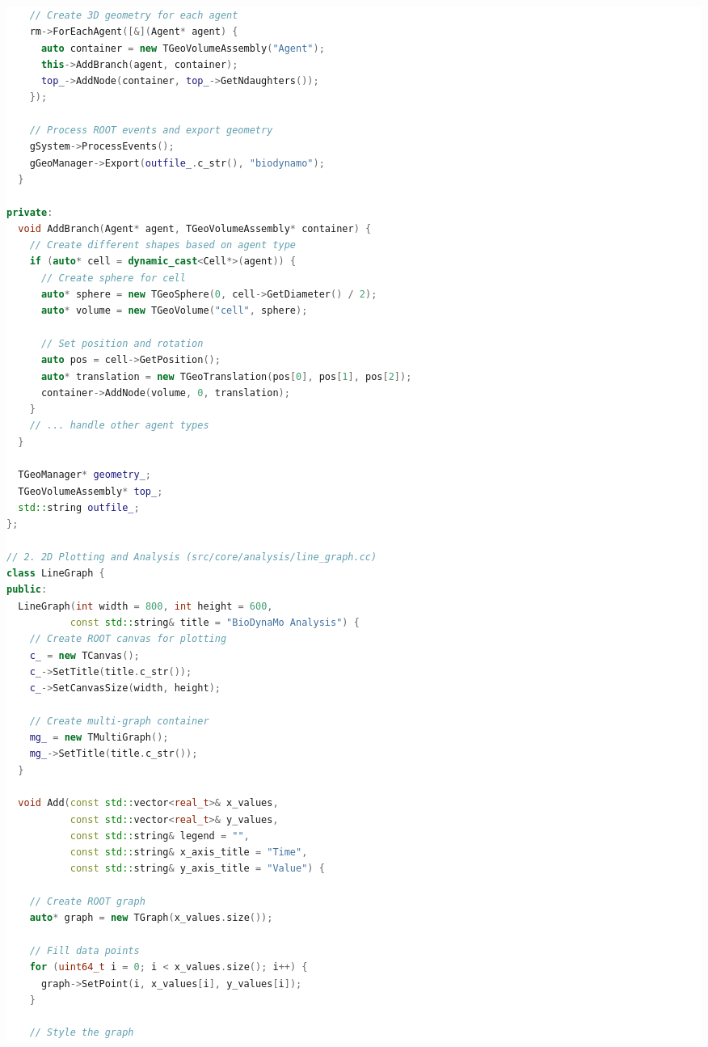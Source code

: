 ```cpp
    // Create 3D geometry for each agent
    rm->ForEachAgent([&](Agent* agent) {
      auto container = new TGeoVolumeAssembly("Agent");
      this->AddBranch(agent, container);
      top_->AddNode(container, top_->GetNdaughters());
    });

    // Process ROOT events and export geometry
    gSystem->ProcessEvents();
    gGeoManager->Export(outfile_.c_str(), "biodynamo");
  }

private:
  void AddBranch(Agent* agent, TGeoVolumeAssembly* container) {
    // Create different shapes based on agent type
    if (auto* cell = dynamic_cast<Cell*>(agent)) {
      // Create sphere for cell
      auto* sphere = new TGeoSphere(0, cell->GetDiameter() / 2);
      auto* volume = new TGeoVolume("cell", sphere);
      
      // Set position and rotation
      auto pos = cell->GetPosition();
      auto* translation = new TGeoTranslation(pos[0], pos[1], pos[2]);
      container->AddNode(volume, 0, translation);
    }
    // ... handle other agent types
  }

  TGeoManager* geometry_;
  TGeoVolumeAssembly* top_;
  std::string outfile_;
};

// 2. 2D Plotting and Analysis (src/core/analysis/line_graph.cc)
class LineGraph {
public:
  LineGraph(int width = 800, int height = 600, 
           const std::string& title = "BioDynaMo Analysis") {
    // Create ROOT canvas for plotting
    c_ = new TCanvas();
    c_->SetTitle(title.c_str());
    c_->SetCanvasSize(width, height);
    
    // Create multi-graph container
    mg_ = new TMultiGraph();
    mg_->SetTitle(title.c_str());
  }

  void Add(const std::vector<real_t>& x_values,
           const std::vector<real_t>& y_values,
           const std::string& legend = "",
           const std::string& x_axis_title = "Time",
           const std::string& y_axis_title = "Value") {
    
    // Create ROOT graph
    auto* graph = new TGraph(x_values.size());
    
    // Fill data points
    for (uint64_t i = 0; i < x_values.size(); i++) {
      graph->SetPoint(i, x_values[i], y_values[i]);
    }
    
    // Style the graph
```
